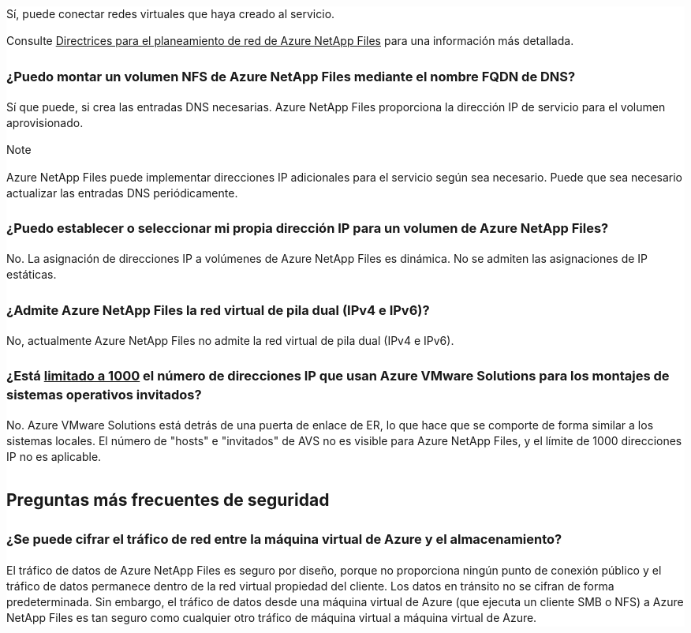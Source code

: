 Sí, puede conectar redes virtuales que haya creado al servicio. 

Consulte [Directrices para el planeamiento de red de Azure NetApp Files](./azure-netapp-files-network-topologies.md) para una información más detallada.  

### <a name="can-i-mount-an-nfs-volume-of-azure-netapp-files-using-dns-fqdn-name"></a>¿Puedo montar un volumen NFS de Azure NetApp Files mediante el nombre FQDN de DNS?

Sí que puede, si crea las entradas DNS necesarias. Azure NetApp Files proporciona la dirección IP de servicio para el volumen aprovisionado. 

> [!NOTE] 
> Azure NetApp Files puede implementar direcciones IP adicionales para el servicio según sea necesario.  Puede que sea necesario actualizar las entradas DNS periódicamente.

### <a name="can-i-set-or-select-my-own-ip-address-for-an-azure-netapp-files-volume"></a>¿Puedo establecer o seleccionar mi propia dirección IP para un volumen de Azure NetApp Files?  

No. La asignación de direcciones IP a volúmenes de Azure NetApp Files es dinámica. No se admiten las asignaciones de IP estáticas. 

### <a name="does-azure-netapp-files-support-dual-stack-ipv4-and-ipv6-vnet"></a>¿Admite Azure NetApp Files la red virtual de pila dual (IPv4 e IPv6)?

No, actualmente Azure NetApp Files no admite la red virtual de pila dual (IPv4 e IPv6).  

### <a name="is-the-number-of-the-ip-addresses-using-azure-vmware-solutions-for-guest-os-mounts-limited-to-1000"></a>¿Está [limitado a 1000](azure-netapp-files-resource-limits.md#resource-limits) el número de direcciones IP que usan Azure VMware Solutions para los montajes de sistemas operativos invitados?

No. Azure VMware Solutions está detrás de una puerta de enlace de ER, lo que hace que se comporte de forma similar a los sistemas locales. El número de "hosts" e "invitados" de AVS no es visible para Azure NetApp Files, y el límite de 1000 direcciones IP no es aplicable.
 
## <a name="security-faqs"></a>Preguntas más frecuentes de seguridad

### <a name="can-the-network-traffic-between-the-azure-vm-and-the-storage-be-encrypted"></a>¿Se puede cifrar el tráfico de red entre la máquina virtual de Azure y el almacenamiento?

El tráfico de datos de Azure NetApp Files es seguro por diseño, porque no proporciona ningún punto de conexión público y el tráfico de datos permanece dentro de la red virtual propiedad del cliente. Los datos en tránsito no se cifran de forma predeterminada. Sin embargo, el tráfico de datos desde una máquina virtual de Azure (que ejecuta un cliente SMB o NFS) a Azure NetApp Files es tan seguro como cualquier otro tráfico de máquina virtual a máquina virtual de Azure. 
